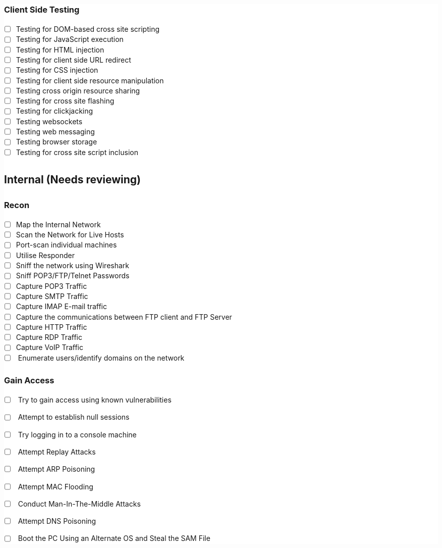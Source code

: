 ### Client Side Testing

- [ ] Testing for DOM-based cross site scripting
- [ ] Testing for JavaScript execution
- [ ] Testing for HTML injection
- [ ] Testing for client side URL redirect
- [ ] Testing for CSS injection
- [ ] Testing for client side resource manipulation
- [ ] Testing cross origin resource sharing
- [ ] Testing for cross site flashing
- [ ] Testing for clickjacking
- [ ] Testing websockets
- [ ] Testing web messaging
- [ ] Testing browser storage
- [ ] Testing for cross site script inclusion

## Internal (Needs reviewing)

### Recon

- [ ] Map the Internal Network
- [ ] Scan the Network for Live Hosts
- [ ] Port-scan individual machines
- [ ] Utilise Responder
- [ ] Sniff the network using Wireshark
- [ ] Sniff POP3/FTP/Telnet Passwords
- [ ] Capture POP3 Traffic
- [ ] Capture SMTP Traffic
- [ ] Capture IMAP E-mail traffic
- [ ] Capture the communications between FTP client and FTP Server
- [ ] Capture HTTP Traffic
- [ ] Capture RDP Traffic
- [ ] Capture VoIP Traffic
- [ ]  Enumerate users/identify domains on the network

### Gain Access

- [ ]  Try to gain access using known vulnerabilities
    
- [ ]  Attempt to establish null sessions
    
- [ ]  Try logging in to a console machine
    
- [ ]  Attempt Replay Attacks
    
- [ ]  Attempt ARP Poisoning
    
- [ ]  Attempt MAC Flooding
    
- [ ]  Conduct Man-In-The-Middle Attacks
    
- [ ]  Attempt DNS Poisoning
    
- [ ]  Boot the PC Using an Alternate OS and Steal the SAM File
    